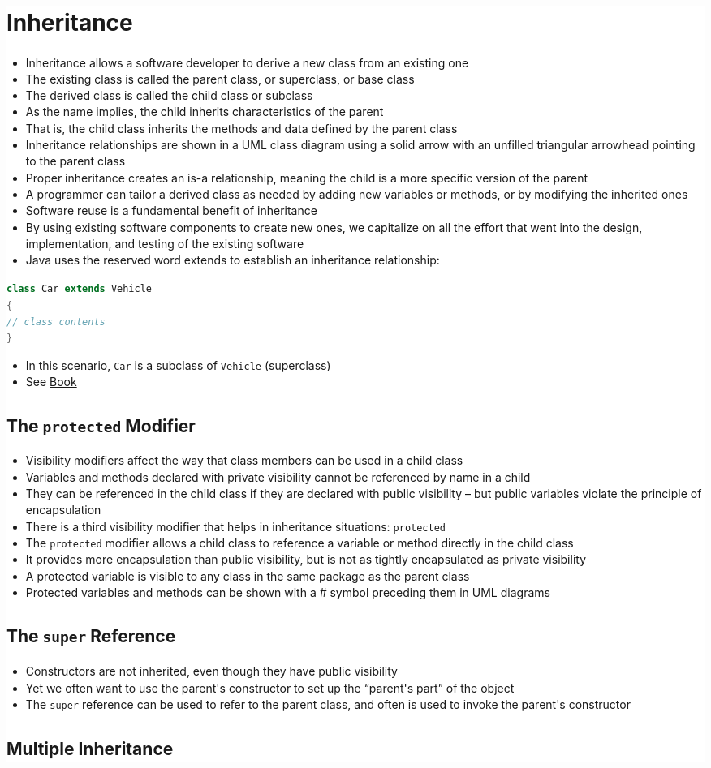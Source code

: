 # Inheritance

- Inheritance allows a software developer to derive a new class from an existing one
- The existing class is called the parent class, or superclass, or base class
- The derived class is called the child class or subclass
- As the name implies, the child inherits characteristics of the parent
- That is, the child class inherits the methods and data defined by the parent class
- Inheritance relationships are shown in a UML class diagram using a solid arrow with an unfilled triangular arrowhead pointing to the parent class
- Proper inheritance creates an is-a relationship, meaning the child is a more specific version of the parent
- A programmer can tailor a derived class as needed by adding new variables or methods, or by modifying the inherited ones
- Software reuse is a fundamental benefit of inheritance
- By using existing software components to create new ones, we capitalize on all the effort that went into the design, implementation, and testing of the existing software
- Java uses the reserved word extends to establish an inheritance relationship:

```java
class Car extends Vehicle
{
// class contents
}
```

- In this scenario, `Car` is a subclass of `Vehicle` (superclass)
- See [Book](COMP1231/Modules/Module1/Book.png)

## The `protected` Modifier

- Visibility modifiers affect the way that class members can be used in a child class
- Variables and methods declared with private visibility cannot be referenced by name in a child
- They can be referenced in the child class if they are declared with public visibility – but public variables violate the principle of encapsulation
- There is a third visibility modifier that helps in inheritance situations: `protected`
- The `protected` modifier allows a child class to reference a variable or method directly in the child class
- It provides more encapsulation than public visibility, but is not as tightly encapsulated as private visibility
- A protected variable is visible to any class in the same package as the parent class
- Protected variables and methods can be shown with a # symbol preceding them in UML diagrams

## The `super` Reference

- Constructors are not inherited, even though they have public visibility
- Yet we often want to use the parent's constructor to set up the “parent's part” of the object
- The `super` reference can be used to refer to the parent class, and often is used to invoke the parent's constructor

## Multiple Inheritance
